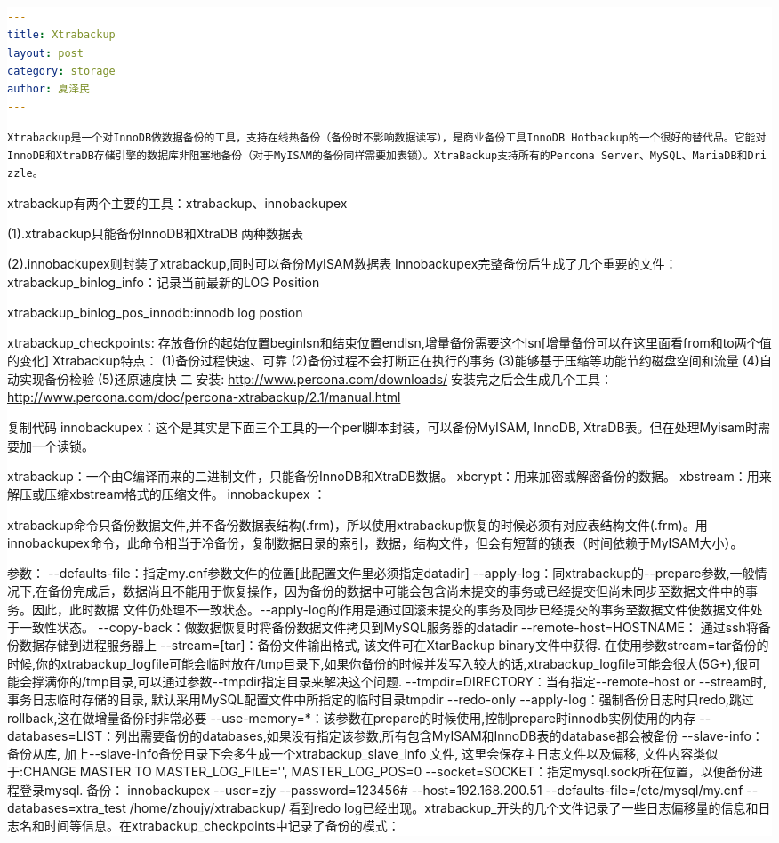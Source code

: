 ```yaml
---
title: Xtrabackup
layout: post
category: storage
author: 夏泽民
---
```

    Xtrabackup是一个对InnoDB做数据备份的工具，支持在线热备份（备份时不影响数据读写），是商业备份工具InnoDB Hotbackup的一个很好的替代品。它能对InnoDB和XtraDB存储引擎的数据库非阻塞地备份（对于MyISAM的备份同样需要加表锁）。XtraBackup支持所有的Percona Server、MySQL、MariaDB和Drizzle。
   xtrabackup有两个主要的工具：xtrabackup、innobackupex

(1).xtrabackup只能备份InnoDB和XtraDB 两种数据表

(2).innobackupex则封装了xtrabackup,同时可以备份MyISAM数据表
Innobackupex完整备份后生成了几个重要的文件：
xtrabackup_binlog_info：记录当前最新的LOG Position

xtrabackup_binlog_pos_innodb:innodb log postion

xtrabackup_checkpoints: 存放备份的起始位置beginlsn和结束位置endlsn,增量备份需要这个lsn[增量备份可以在这里面看from和to两个值的变化]
Xtrabackup特点：
(1)备份过程快速、可靠
(2)备份过程不会打断正在执行的事务
(3)能够基于压缩等功能节约磁盘空间和流量
(4)自动实现备份检验
(5)还原速度快
 二 安装:  http://www.percona.com/downloads/ 
 安装完之后会生成几个工具：http://www.percona.com/doc/percona-xtrabackup/2.1/manual.html

复制代码
innobackupex：这个是其实是下面三个工具的一个perl脚本封装，可以备份MyISAM, InnoDB, XtraDB表。但在处理Myisam时需要加一个读锁。

xtrabackup：一个由C编译而来的二进制文件，只能备份InnoDB和XtraDB数据。
xbcrypt：用来加密或解密备份的数据。
xbstream：用来解压或压缩xbstream格式的压缩文件。
innobackupex ：

xtrabackup命令只备份数据文件,并不备份数据表结构(.frm)，所以使用xtrabackup恢复的时候必须有对应表结构文件(.frm)。用innobackupex命令，此命令相当于冷备份，复制数据目录的索引，数据，结构文件，但会有短暂的锁表（时间依赖于MyISAM大小）。

参数：
--defaults-file：指定my.cnf参数文件的位置[此配置文件里必须指定datadir]
--apply-log：同xtrabackup的--prepare参数,一般情况下,在备份完成后，数据尚且不能用于恢复操作，因为备份的数据中可能会包含尚未提交的事务或已经提交但尚未同步至数据文件中的事务。因此，此时数据 文件仍处理不一致状态。--apply-log的作用是通过回滚未提交的事务及同步已经提交的事务至数据文件使数据文件处于一致性状态。
--copy-back：做数据恢复时将备份数据文件拷贝到MySQL服务器的datadir
--remote-host=HOSTNAME： 通过ssh将备份数据存储到进程服务器上
--stream=[tar]：备份文件输出格式, 该文件可在XtarBackup binary文件中获得. 在使用参数stream=tar备份的时候,你的xtrabackup_logfile可能会临时放在/tmp目录下,如果你备份的时候并发写入较大的话,xtrabackup_logfile可能会很大(5G+),很可能会撑满你的/tmp目录,可以通过参数--tmpdir指定目录来解决这个问题.
--tmpdir=DIRECTORY：当有指定--remote-host or --stream时, 事务日志临时存储的目录, 默认采用MySQL配置文件中所指定的临时目录tmpdir
--redo-only --apply-log：强制备份日志时只redo,跳过rollback,这在做增量备份时非常必要
--use-memory=*：该参数在prepare的时候使用,控制prepare时innodb实例使用的内存
--databases=LIST：列出需要备份的databases,如果没有指定该参数,所有包含MyISAM和InnoDB表的database都会被备份
--slave-info：备份从库, 加上--slave-info备份目录下会多生成一个xtrabackup_slave_info 文件, 这里会保存主日志文件以及偏移, 文件内容类似于:CHANGE MASTER TO MASTER_LOG_FILE='', MASTER_LOG_POS=0
--socket=SOCKET：指定mysql.sock所在位置，以便备份进程登录mysql.
备份：
 innobackupex --user=zjy --password=123456# --host=192.168.200.51 --defaults-file=/etc/mysql/my.cnf --databases=xtra_test  /home/zhoujy/xtrabackup/
看到redo log已经出现。xtrabackup_开头的几个文件记录了一些日志偏移量的信息和日志名和时间等信息。在xtrabackup_checkpoints中记录了备份的模式：
